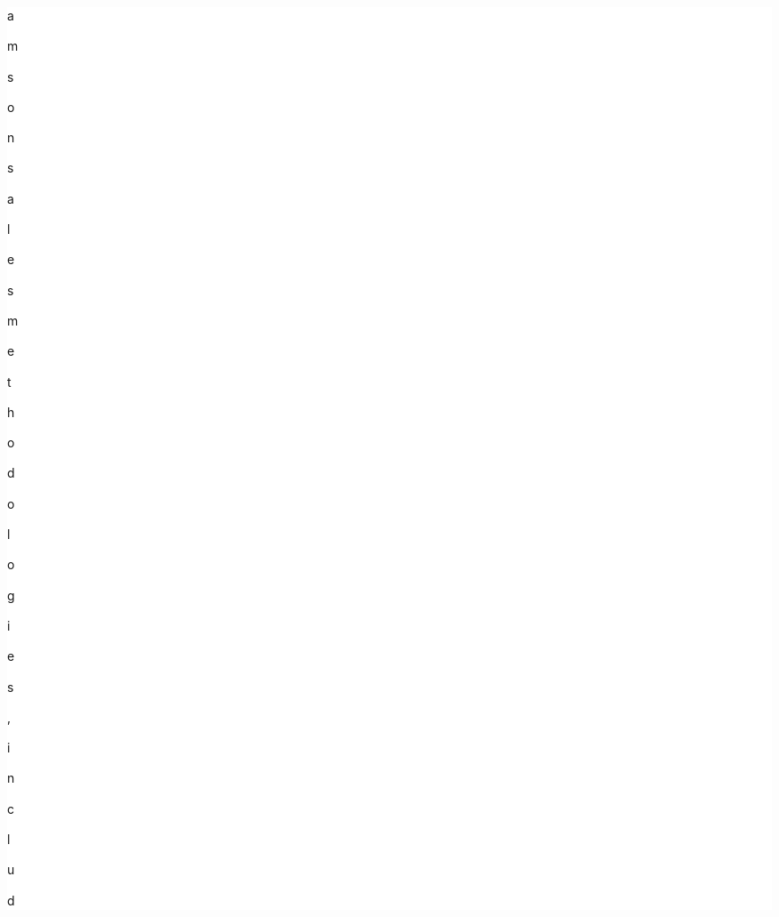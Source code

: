 a

m

s

 

o

n

 

s

a

l

e

s

 

m

e

t

h

o

d

o

l

o

g

i

e

s

,

 

i

n

c

l

u

d
